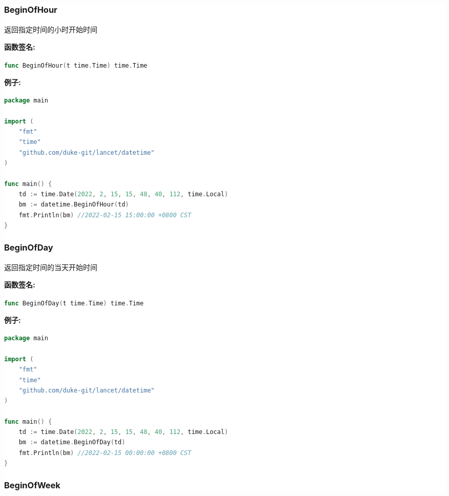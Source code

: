 ### <span id="BeginOfHour">BeginOfHour</span>

<p>返回指定时间的小时开始时间</p>

<b>函数签名:</b>

```go
func BeginOfHour(t time.Time) time.Time
```

<b>例子:</b>

```go
package main

import (
    "fmt"
    "time"
    "github.com/duke-git/lancet/datetime"
)

func main() {
    td := time.Date(2022, 2, 15, 15, 48, 40, 112, time.Local)
    bm := datetime.BeginOfHour(td)
    fmt.Println(bm) //2022-02-15 15:00:00 +0800 CST
}
```

### <span id="BeginOfDay">BeginOfDay</span>

<p>返回指定时间的当天开始时间</p>

<b>函数签名:</b>

```go
func BeginOfDay(t time.Time) time.Time
```

<b>例子:</b>

```go
package main

import (
    "fmt"
    "time"
    "github.com/duke-git/lancet/datetime"
)

func main() {
    td := time.Date(2022, 2, 15, 15, 48, 40, 112, time.Local)
    bm := datetime.BeginOfDay(td)
    fmt.Println(bm) //2022-02-15 00:00:00 +0800 CST
}
```

### <span id="BeginOfWeek">BeginOfWeek</span>
